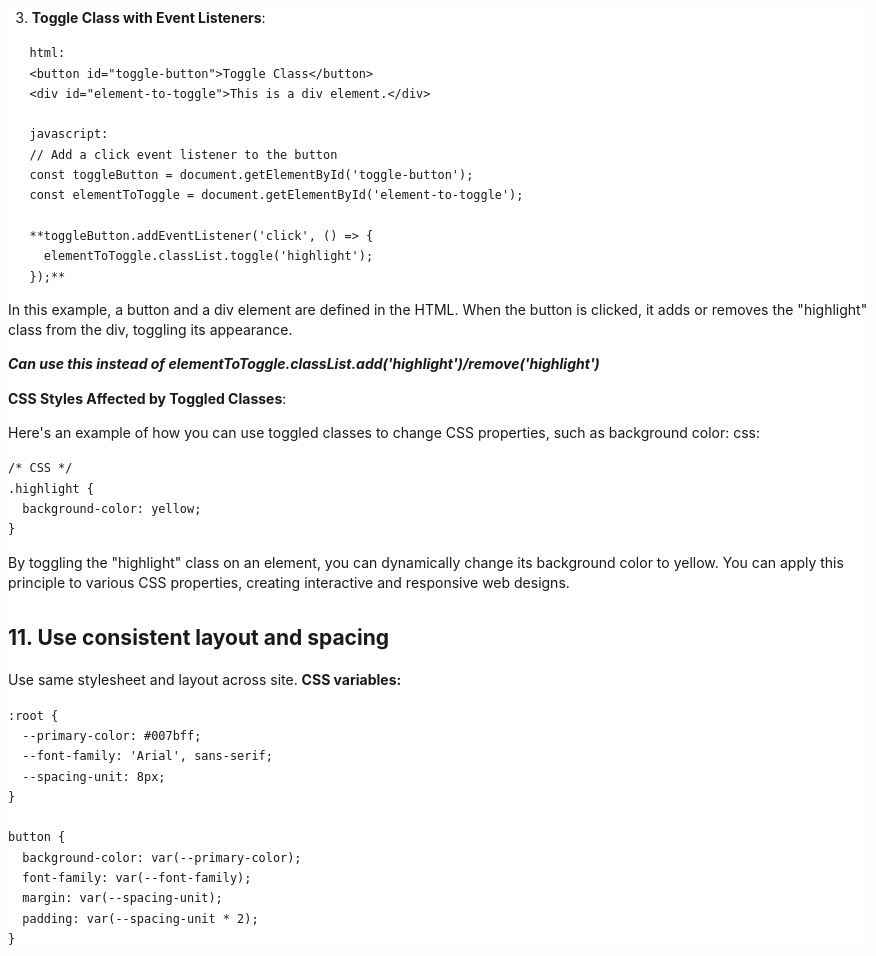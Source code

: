 3. **Toggle Class with Event Listeners**:
```
   html:
   <button id="toggle-button">Toggle Class</button>
   <div id="element-to-toggle">This is a div element.</div>

   javascript:
   // Add a click event listener to the button
   const toggleButton = document.getElementById('toggle-button');
   const elementToToggle = document.getElementById('element-to-toggle');

   **toggleButton.addEventListener('click', () => {
     elementToToggle.classList.toggle('highlight');
   });**
```
In this example, a button and a div element are defined in the HTML. When the button is clicked, it adds or removes the "highlight" class from the div, toggling its appearance.

_**Can use this instead of elementToToggle.classList.add('highlight')/remove('highlight')**_

**CSS Styles Affected by Toggled Classes**:

Here's an example of how you can use toggled classes to change CSS properties, such as background color:
css:
```
/* CSS */
.highlight {
  background-color: yellow;
}
```
By toggling the "highlight" class on an element, you can dynamically change its background color to yellow. You can apply this principle to various CSS properties, creating interactive and responsive web designs.

## 11. Use consistent layout and spacing
Use same stylesheet and layout across site.
**CSS variables:**
```
:root {
  --primary-color: #007bff;
  --font-family: 'Arial', sans-serif;
  --spacing-unit: 8px;
}

button {
  background-color: var(--primary-color);
  font-family: var(--font-family);
  margin: var(--spacing-unit);
  padding: var(--spacing-unit * 2);
}
```
